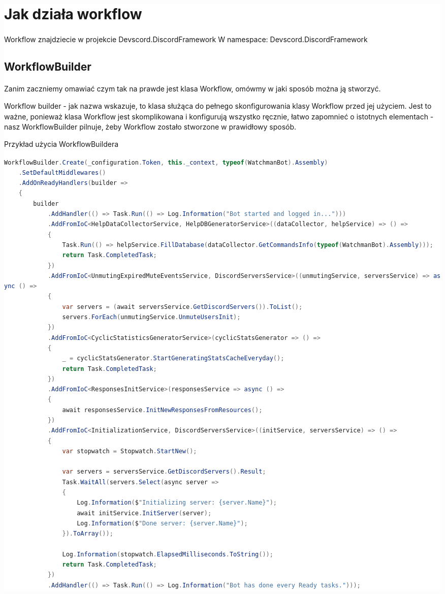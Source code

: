 # Jak działa workflow

Workflow znajdziecie w projekcie Devscord.DiscordFramework
W namespace: Devscord.DiscordFramework

## WorkflowBuilder

Zanim zaczniemy omawiać czym tak na prawde jest klasa Workflow, omówmy w jaki sposób można ją stworzyć.

Workflow builder - jak nazwa wskazuje, to klasa służąca do pełnego skonfigurowania klasy Workflow przed jej użyciem.
Jest to ważne, ponieważ klasa Workflow jest skomplikowana i konfigurują wszystko ręcznie, łatwo zapomnieć o istotnych elementach - nasz WorkflowBuilder pilnuje, żeby Workflow zostało stworzone w prawidłowy sposób.

Przykład użycia WorkflowBuildera
```csharp
WorkflowBuilder.Create(_configuration.Token, this._context, typeof(WatchmanBot).Assembly)
    .SetDefaultMiddlewares()
    .AddOnReadyHandlers(builder =>
    {
        builder
            .AddHandler(() => Task.Run(() => Log.Information("Bot started and logged in...")))
            .AddFromIoC<HelpDataCollectorService, HelpDBGeneratorService>((dataCollector, helpService) => () =>
            {
                Task.Run(() => helpService.FillDatabase(dataCollector.GetCommandsInfo(typeof(WatchmanBot).Assembly)));
                return Task.CompletedTask;
            })
            .AddFromIoC<UnmutingExpiredMuteEventsService, DiscordServersService>((unmutingService, serversService) => async () =>
            {
                var servers = (await serversService.GetDiscordServers()).ToList();
                servers.ForEach(unmutingService.UnmuteUsersInit);
            })
            .AddFromIoC<CyclicStatisticsGeneratorService>(cyclicStatsGenerator => () =>
            {
                _ = cyclicStatsGenerator.StartGeneratingStatsCacheEveryday();
                return Task.CompletedTask;
            })
            .AddFromIoC<ResponsesInitService>(responsesService => async () =>
            {
                await responsesService.InitNewResponsesFromResources();
            })
            .AddFromIoC<InitializationService, DiscordServersService>((initService, serversService) => () =>
            {
                var stopwatch = Stopwatch.StartNew();

                var servers = serversService.GetDiscordServers().Result;
                Task.WaitAll(servers.Select(async server =>
                {
                    Log.Information($"Initializing server: {server.Name}");
                    await initService.InitServer(server);
                    Log.Information($"Done server: {server.Name}");
                }).ToArray());

                Log.Information(stopwatch.ElapsedMilliseconds.ToString());
                return Task.CompletedTask;
            })
            .AddHandler(() => Task.Run(() => Log.Information("Bot has done every Ready tasks.")));
```